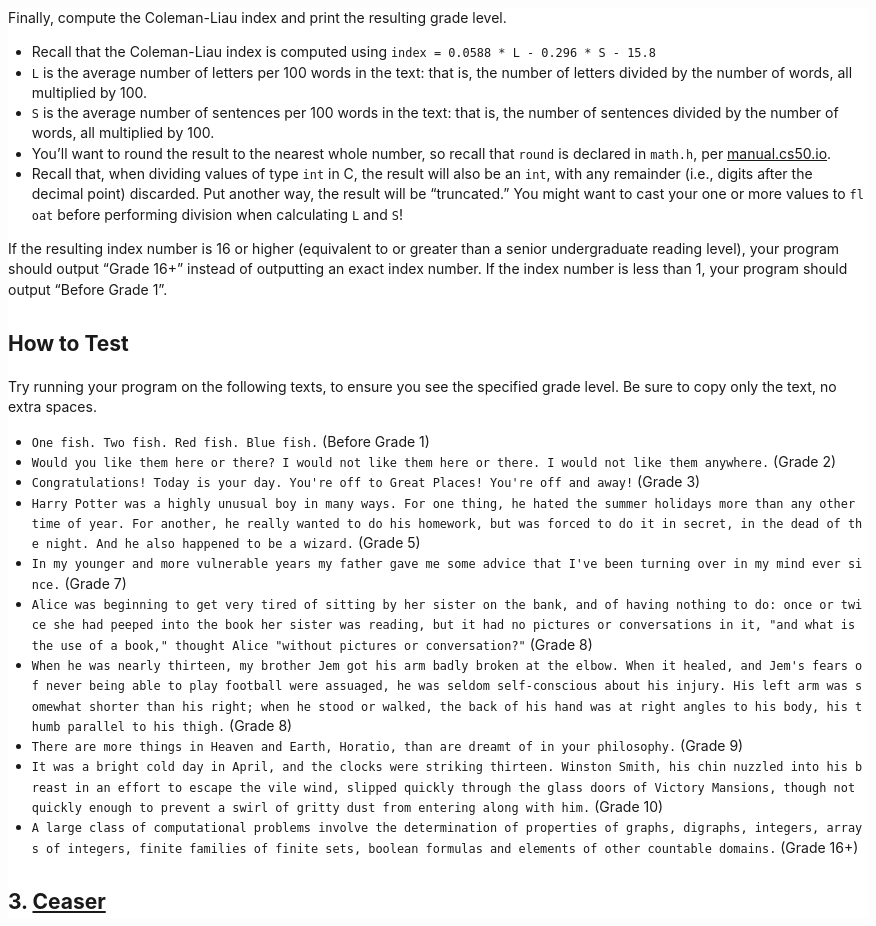 Finally, compute the Coleman-Liau index and print the resulting grade level.

- Recall that the Coleman-Liau index is computed using `index = 0.0588 * L - 0.296 * S - 15.8`
- `L` is the average number of letters per 100 words in the text: that is, the number of letters divided by the number of words, all multiplied by 100.
- `S` is the average number of sentences per 100 words in the text: that is, the number of sentences divided by the number of words, all multiplied by 100.
- You’ll want to round the result to the nearest whole number, so recall that `round` is declared in `math.h`, per [manual.cs50.io](https://manual.cs50.io/).
- Recall that, when dividing values of type `int` in C, the result will also be an `int`, with any remainder (i.e., digits after the decimal point) discarded. Put another way, the result will be “truncated.” You might want to cast your one or more values to `float` before performing division when calculating `L` and `S`!

If the resulting index number is 16 or higher (equivalent to or greater than a senior undergraduate reading level), your program should output “Grade 16+” instead of outputting an exact index number. If the index number is less than 1, your program should output “Before Grade 1”.

## How to Test

Try running your program on the following texts, to ensure you see the specified grade level. Be sure to copy only the text, no extra spaces.

- `One fish. Two fish. Red fish. Blue fish.` (Before Grade 1)
- `Would you like them here or there? I would not like them here or there. I would not like them anywhere.` (Grade 2)
- `Congratulations! Today is your day. You're off to Great Places! You're off and away!` (Grade 3)
- `Harry Potter was a highly unusual boy in many ways. For one thing, he hated the summer holidays more than any other time of year. For another, he really wanted to do his homework, but was forced to do it in secret, in the dead of the night. And he also happened to be a wizard.` (Grade 5)
- `In my younger and more vulnerable years my father gave me some advice that I've been turning over in my mind ever since.` (Grade 7)
- `Alice was beginning to get very tired of sitting by her sister on the bank, and of having nothing to do: once or twice she had peeped into the book her sister was reading, but it had no pictures or conversations in it, "and what is the use of a book," thought Alice "without pictures or conversation?"` (Grade 8)
- `When he was nearly thirteen, my brother Jem got his arm badly broken at the elbow. When it healed, and Jem's fears of never being able to play football were assuaged, he was seldom self-conscious about his injury. His left arm was somewhat shorter than his right; when he stood or walked, the back of his hand was at right angles to his body, his thumb parallel to his thigh.` (Grade 8)
- `There are more things in Heaven and Earth, Horatio, than are dreamt of in your philosophy.` (Grade 9)
- `It was a bright cold day in April, and the clocks were striking thirteen. Winston Smith, his chin nuzzled into his breast in an effort to escape the vile wind, slipped quickly through the glass doors of Victory Mansions, though not quickly enough to prevent a swirl of gritty dust from entering along with him.` (Grade 10)
- `A large class of computational problems involve the determination of properties of graphs, digraphs, integers, arrays of integers, finite families of finite sets, boolean formulas and elements of other countable domains.` (Grade 16+)

## 3. [Ceaser](https://imgur.com/RAVJO1v)

